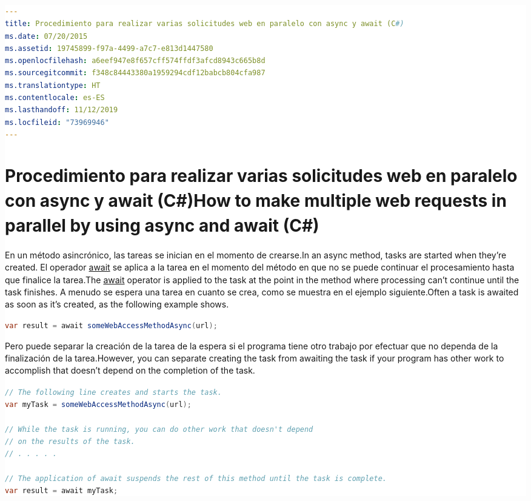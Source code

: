 ```yaml
---
title: Procedimiento para realizar varias solicitudes web en paralelo con async y await (C#)
ms.date: 07/20/2015
ms.assetid: 19745899-f97a-4499-a7c7-e813d1447580
ms.openlocfilehash: a6eef947e8f657cff574ffdf3afcd8943c665b8d
ms.sourcegitcommit: f348c84443380a1959294cdf12babcb804cfa987
ms.translationtype: HT
ms.contentlocale: es-ES
ms.lasthandoff: 11/12/2019
ms.locfileid: "73969946"
---
```

# <a name="how-to-make-multiple-web-requests-in-parallel-by-using-async-and-await-c"></a><span data-ttu-id="93c7d-102">Procedimiento para realizar varias solicitudes web en paralelo con async y await (C#)</span><span class="sxs-lookup"><span data-stu-id="93c7d-102">How to make multiple web requests in parallel by using async and await (C#)</span></span>
<span data-ttu-id="93c7d-103">En un método asincrónico, las tareas se inician en el momento de crearse.</span><span class="sxs-lookup"><span data-stu-id="93c7d-103">In an async method, tasks are started when they’re created.</span></span> <span data-ttu-id="93c7d-104">El operador [await](../../../language-reference/operators/await.md) se aplica a la tarea en el momento del método en que no se puede continuar el procesamiento hasta que finalice la tarea.</span><span class="sxs-lookup"><span data-stu-id="93c7d-104">The [await](../../../language-reference/operators/await.md) operator is applied to the task at the point in the method where processing can’t continue until the task finishes.</span></span> <span data-ttu-id="93c7d-105">A menudo se espera una tarea en cuanto se crea, como se muestra en el ejemplo siguiente.</span><span class="sxs-lookup"><span data-stu-id="93c7d-105">Often a task is awaited as soon as it’s created, as the following example shows.</span></span>  
  
```csharp  
var result = await someWebAccessMethodAsync(url);  
```  
  
 <span data-ttu-id="93c7d-106">Pero puede separar la creación de la tarea de la espera si el programa tiene otro trabajo por efectuar que no dependa de la finalización de la tarea.</span><span class="sxs-lookup"><span data-stu-id="93c7d-106">However, you can separate creating the task from awaiting the task if your program has other work to accomplish that doesn’t depend on the completion of the task.</span></span>  
  
```csharp  
// The following line creates and starts the task.  
var myTask = someWebAccessMethodAsync(url);  
  
// While the task is running, you can do other work that doesn't depend  
// on the results of the task.  
// . . . . .  
  
// The application of await suspends the rest of this method until the task is complete.  
var result = await myTask;  
```  
  